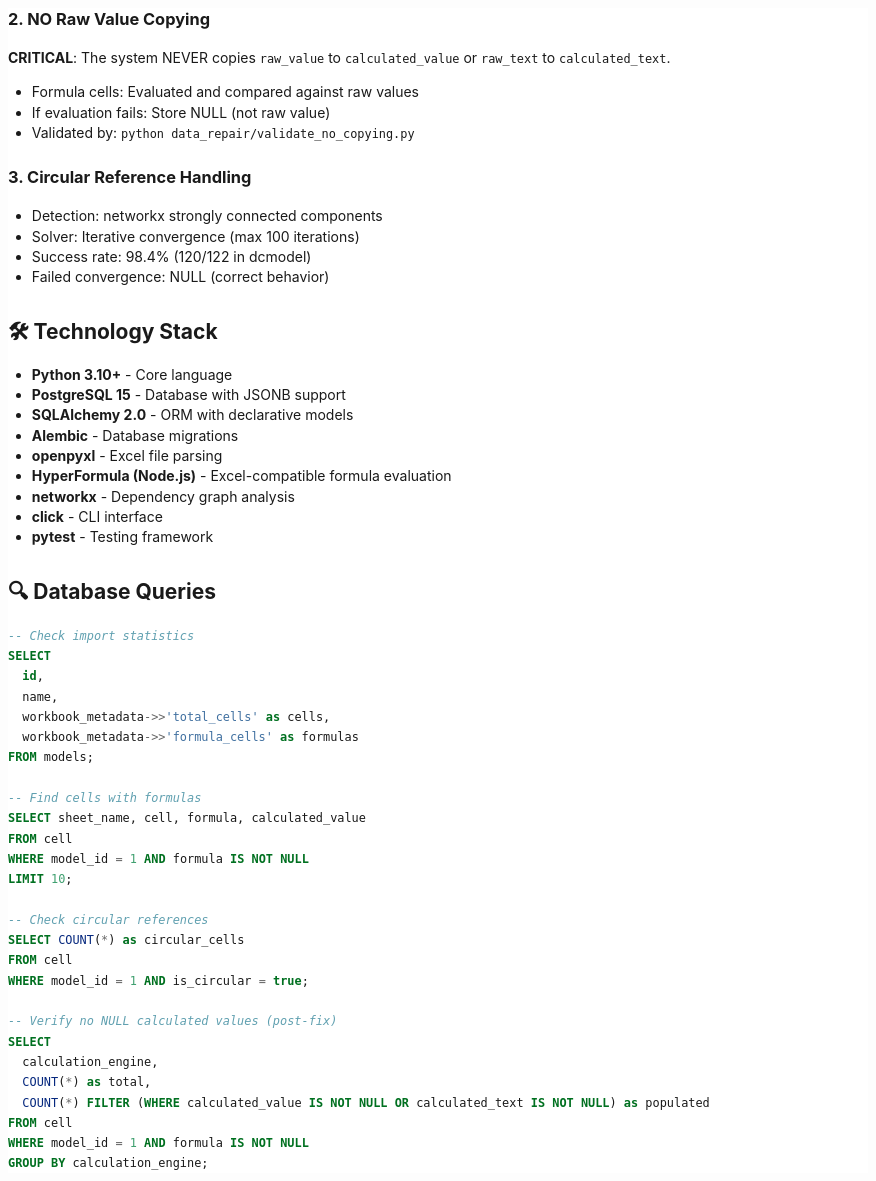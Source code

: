### 2. NO Raw Value Copying

**CRITICAL**: The system NEVER copies `raw_value` to `calculated_value` or `raw_text` to `calculated_text`.

- Formula cells: Evaluated and compared against raw values
- If evaluation fails: Store NULL (not raw value)
- Validated by: `python data_repair/validate_no_copying.py`

### 3. Circular Reference Handling

- Detection: networkx strongly connected components
- Solver: Iterative convergence (max 100 iterations)
- Success rate: 98.4% (120/122 in dcmodel)
- Failed convergence: NULL (correct behavior)

## 🛠️ Technology Stack

- **Python 3.10+** - Core language
- **PostgreSQL 15** - Database with JSONB support
- **SQLAlchemy 2.0** - ORM with declarative models
- **Alembic** - Database migrations
- **openpyxl** - Excel file parsing
- **HyperFormula (Node.js)** - Excel-compatible formula evaluation
- **networkx** - Dependency graph analysis
- **click** - CLI interface
- **pytest** - Testing framework

## 🔍 Database Queries

```sql
-- Check import statistics
SELECT 
  id,
  name,
  workbook_metadata->>'total_cells' as cells,
  workbook_metadata->>'formula_cells' as formulas
FROM models;

-- Find cells with formulas
SELECT sheet_name, cell, formula, calculated_value
FROM cell
WHERE model_id = 1 AND formula IS NOT NULL
LIMIT 10;

-- Check circular references
SELECT COUNT(*) as circular_cells
FROM cell
WHERE model_id = 1 AND is_circular = true;

-- Verify no NULL calculated values (post-fix)
SELECT 
  calculation_engine,
  COUNT(*) as total,
  COUNT(*) FILTER (WHERE calculated_value IS NOT NULL OR calculated_text IS NOT NULL) as populated
FROM cell
WHERE model_id = 1 AND formula IS NOT NULL
GROUP BY calculation_engine;
```
